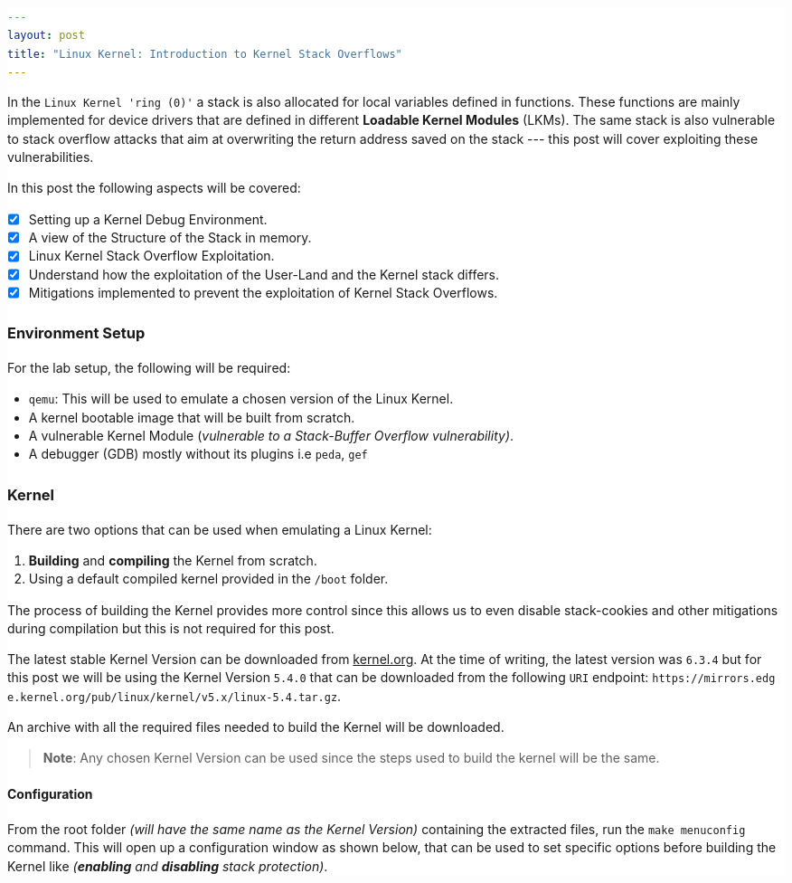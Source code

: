 ```yaml
---
layout: post
title: "Linux Kernel: Introduction to Kernel Stack Overflows"
---
```


In the `Linux Kernel 'ring (0)'` a stack is also allocated for local variables defined in functions. These functions are mainly implemented for device drivers that are defined in different **Loadable Kernel Modules** (LKMs). The same stack is also vulnerable to stack overflow attacks that aim at overwriting the return address saved on the stack --- this post will cover exploiting these vulnerabilities. 

In this post the following aspects will be covered:

 - [x] Setting up a Kernel Debug Environment. 
 - [x] A view of the Structure of the Stack in memory.
 - [x] Linux Kernel Stack Overflow Exploitation. 
 - [x] Understand how the exploitation of the User-Land and the Kernel stack differs.
 - [x] Mitigations implemented to prevent the exploitation of Kernel Stack Overflows. 

### Environment Setup 

For the lab setup, the following will be required:
 - `qemu`: This will be used to emulate a chosen version of the Linux Kernel.
 - A kernel bootable image that will be built from scratch. 
 - A vulnerable Kernel Module (*vulnerable to a Stack-Buffer Overflow vulnerability)*. 
 - A debugger (GDB) mostly without its plugins i.e `peda`, `gef`


### Kernel

There are two options that can be used when emulating a Linux Kernel:
 1. **Building** and **compiling** the Kernel from scratch.
 2. Using a default compiled kernel provided in the `/boot` folder.

The process of building the Kernel provides more control since this allows us to even disable stack-cookies and other mitigations during compilation but this is not required for this post.

The latest stable Kernel Version can be downloaded  from [kernel.org](https://kernel.org). At the time of writing, the latest version was `6.3.4` but for this post we will be using the Kernel Version `5.4.0` that can be downloaded from the following `URI` endpoint: `https://mirrors.edge.kernel.org/pub/linux/kernel/v5.x/linux-5.4.tar.gz`. 

An archive with all the required files needed to build the Kernel will be downloaded.

> **Note**: Any chosen Kernel Version can be used since the steps used to build the kernel will be the same.



#### Configuration

From the root folder *(will have the same name as the Kernel Version)* containing the extracted files, run the `make menuconfig` command. This will open up a configuration window as shown below, that can be used to set specific options before building the Kernel like _(**enabling** and **disabling** stack protection)_.
